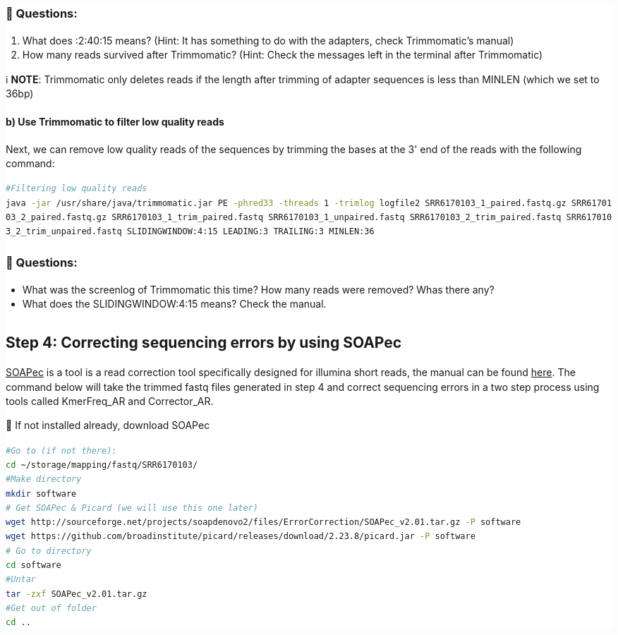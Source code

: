 ### :beginner: Questions: 

1. What does :2:40:15 means?      (Hint: It has something to do with the adapters, check Trimmomatic’s manual)
2. How many reads survived after Trimmomatic? (Hint: Check the messages left in the terminal after Trimmomatic)


:information_source: **NOTE**: Trimmomatic only deletes reads if the length after trimming of adapter sequences is less than MINLEN (which we set to 36bp)

#### b) Use Trimmomatic to filter low quality reads

Next, we can remove low quality reads of the sequences by trimming the bases at the 3' end of the reads with the following command:

```sh
#Filtering low quality reads
java -jar /usr/share/java/trimmomatic.jar PE -phred33 -threads 1 -trimlog logfile2 SRR6170103_1_paired.fastq.gz SRR6170103_2_paired.fastq.gz SRR6170103_1_trim_paired.fastq SRR6170103_1_unpaired.fastq SRR6170103_2_trim_paired.fastq SRR6170103_2_trim_unpaired.fastq SLIDINGWINDOW:4:15 LEADING:3 TRAILING:3 MINLEN:36
```

### :beginner: Questions:

- What was the screenlog of Trimmomatic this time? How many reads were removed? Whas there any?
- What does the SLIDINGWINDOW:4:15 means? Check the manual.

## Step 4: Correcting sequencing errors by using SOAPec 

[SOAPec](https://omictools.com/soapec-tool) is a tool is a read correction tool specifically designed for illumina short reads, the manual can be found [here](http://soap.genomics.org.cn/about.html). The command below will take the trimmed fastq files generated in step 4 and correct sequencing errors in a two step process using tools called KmerFreq_AR and Corrector_AR.

:diamond_shape_with_a_dot_inside: If not installed already, download SOAPec

```sh
#Go to (if not there):
cd ~/storage/mapping/fastq/SRR6170103/
#Make directory
mkdir software
# Get SOAPec & Picard (we will use this one later)
wget http://sourceforge.net/projects/soapdenovo2/files/ErrorCorrection/SOAPec_v2.01.tar.gz -P software
wget https://github.com/broadinstitute/picard/releases/download/2.23.8/picard.jar -P software
# Go to directory
cd software
#Untar
tar -zxf SOAPec_v2.01.tar.gz
#Get out of folder
cd ..
```
